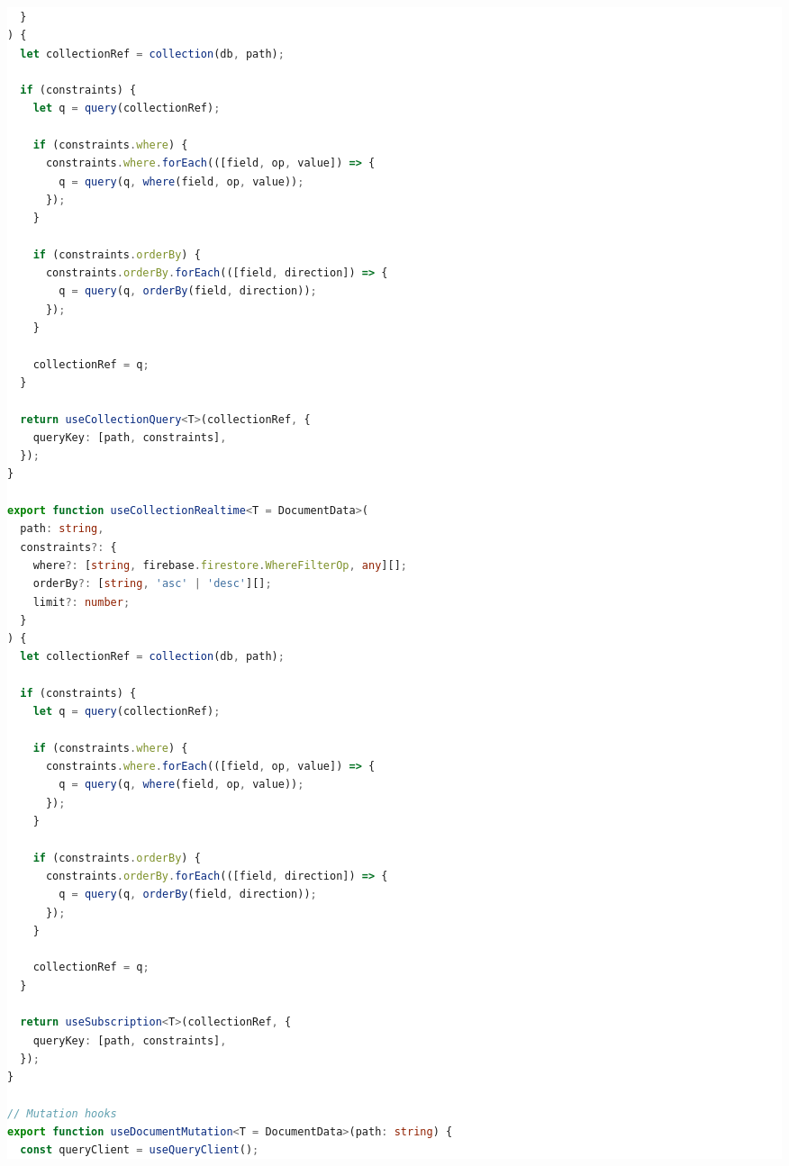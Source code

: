 ```typescript
  }
) {
  let collectionRef = collection(db, path);
  
  if (constraints) {
    let q = query(collectionRef);
    
    if (constraints.where) {
      constraints.where.forEach(([field, op, value]) => {
        q = query(q, where(field, op, value));
      });
    }
    
    if (constraints.orderBy) {
      constraints.orderBy.forEach(([field, direction]) => {
        q = query(q, orderBy(field, direction));
      });
    }
    
    collectionRef = q;
  }

  return useCollectionQuery<T>(collectionRef, {
    queryKey: [path, constraints],
  });
}

export function useCollectionRealtime<T = DocumentData>(
  path: string,
  constraints?: {
    where?: [string, firebase.firestore.WhereFilterOp, any][];
    orderBy?: [string, 'asc' | 'desc'][];
    limit?: number;
  }
) {
  let collectionRef = collection(db, path);
  
  if (constraints) {
    let q = query(collectionRef);
    
    if (constraints.where) {
      constraints.where.forEach(([field, op, value]) => {
        q = query(q, where(field, op, value));
      });
    }
    
    if (constraints.orderBy) {
      constraints.orderBy.forEach(([field, direction]) => {
        q = query(q, orderBy(field, direction));
      });
    }
    
    collectionRef = q;
  }

  return useSubscription<T>(collectionRef, {
    queryKey: [path, constraints],
  });
}

// Mutation hooks
export function useDocumentMutation<T = DocumentData>(path: string) {
  const queryClient = useQueryClient();
```